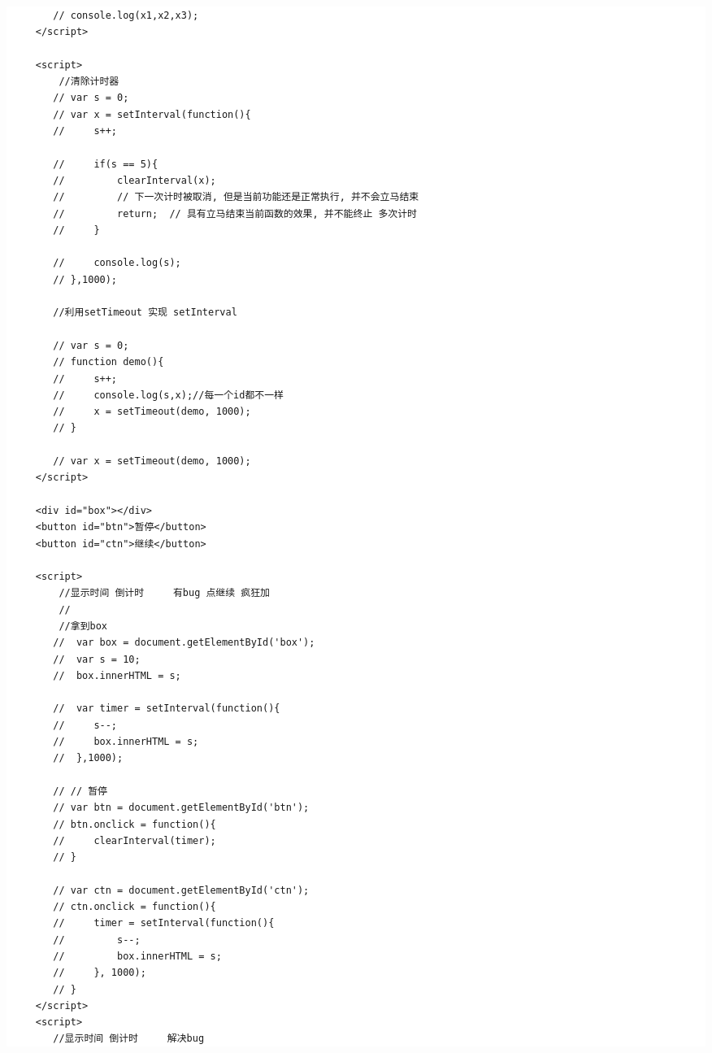 ```
        // console.log(x1,x2,x3);
     </script>

     <script>
         //清除计时器
        // var s = 0;
        // var x = setInterval(function(){
        //     s++;

        //     if(s == 5){
        //         clearInterval(x);
        //         // 下一次计时被取消, 但是当前功能还是正常执行, 并不会立马结束
        //         return;  // 具有立马结束当前函数的效果, 并不能终止 多次计时
        //     }

        //     console.log(s);
        // },1000);

        //利用setTimeout 实现 setInterval

        // var s = 0;
        // function demo(){
        //     s++;
        //     console.log(s,x);//每一个id都不一样
        //     x = setTimeout(demo, 1000);
        // }

        // var x = setTimeout(demo, 1000);
     </script>

     <div id="box"></div>
     <button id="btn">暂停</button>
     <button id="ctn">继续</button>

     <script>
         //显示时间 倒计时     有bug 点继续 疯狂加
         //
         //拿到box
        //  var box = document.getElementById('box');
        //  var s = 10;
        //  box.innerHTML = s;

        //  var timer = setInterval(function(){
        //     s--;
        //     box.innerHTML = s;
        //  },1000);

        // // 暂停
        // var btn = document.getElementById('btn');
        // btn.onclick = function(){
        //     clearInterval(timer);
        // }

        // var ctn = document.getElementById('ctn');
        // ctn.onclick = function(){
        //     timer = setInterval(function(){
        //         s--;
        //         box.innerHTML = s;
        //     }, 1000);
        // }
     </script>
     <script>
        //显示时间 倒计时     解决bug
```
